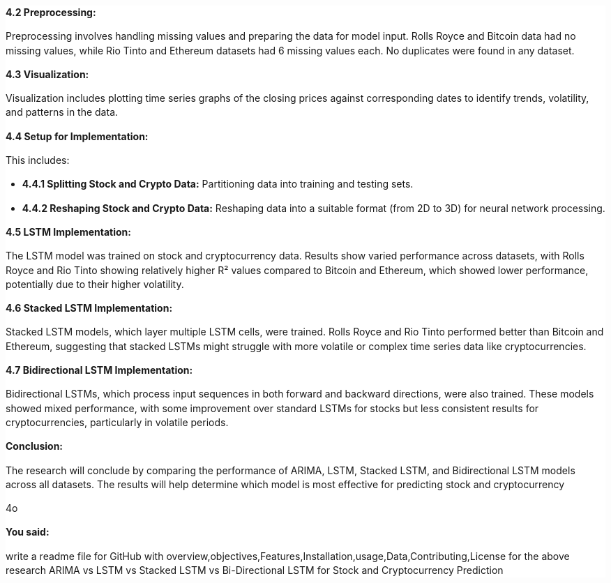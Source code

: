 **4.2 Preprocessing:**

Preprocessing involves handling missing values and preparing the data
for model input. Rolls Royce and Bitcoin data had no missing values,
while Rio Tinto and Ethereum datasets had 6 missing values each. No
duplicates were found in any dataset.

**4.3 Visualization:**

Visualization includes plotting time series graphs of the closing prices
against corresponding dates to identify trends, volatility, and patterns
in the data.

**4.4 Setup for Implementation:**

This includes:

-   **4.4.1 Splitting Stock and Crypto Data:** Partitioning data into
    training and testing sets.

-   **4.4.2 Reshaping Stock and Crypto Data:** Reshaping data into a
    suitable format (from 2D to 3D) for neural network processing.

**4.5 LSTM Implementation:**

The LSTM model was trained on stock and cryptocurrency data. Results
show varied performance across datasets, with Rolls Royce and Rio Tinto
showing relatively higher R² values compared to Bitcoin and Ethereum,
which showed lower performance, potentially due to their higher
volatility.

**4.6 Stacked LSTM Implementation:**

Stacked LSTM models, which layer multiple LSTM cells, were trained.
Rolls Royce and Rio Tinto performed better than Bitcoin and Ethereum,
suggesting that stacked LSTMs might struggle with more volatile or
complex time series data like cryptocurrencies.

**4.7 Bidirectional LSTM Implementation:**

Bidirectional LSTMs, which process input sequences in both forward and
backward directions, were also trained. These models showed mixed
performance, with some improvement over standard LSTMs for stocks but
less consistent results for cryptocurrencies, particularly in volatile
periods.

**Conclusion:**

The research will conclude by comparing the performance of ARIMA, LSTM,
Stacked LSTM, and Bidirectional LSTM models across all datasets. The
results will help determine which model is most effective for predicting
stock and cryptocurrency

4o

**You said:**

write a readme file for GitHub with
overview,objectives,Features,Installation,usage,Data,Contributing,License
for the above research ARIMA vs LSTM vs Stacked LSTM vs Bi-Directional
LSTM for Stock and Cryptocurrency Prediction
